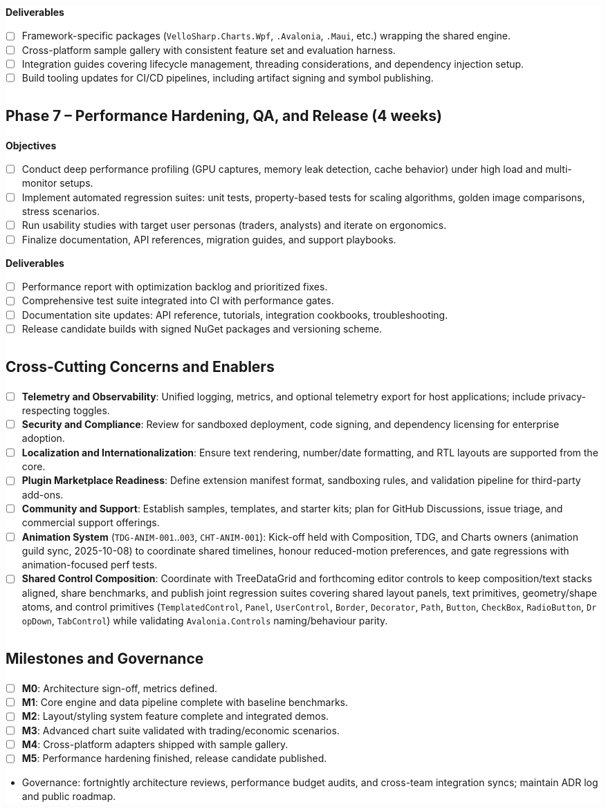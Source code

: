 **Deliverables**
- [ ] Framework-specific packages (`VelloSharp.Charts.Wpf`, `.Avalonia`, `.Maui`, etc.) wrapping the shared engine.
- [ ] Cross-platform sample gallery with consistent feature set and evaluation harness.
- [ ] Integration guides covering lifecycle management, threading considerations, and dependency injection setup.
- [ ] Build tooling updates for CI/CD pipelines, including artifact signing and symbol publishing.

## Phase 7 – Performance Hardening, QA, and Release (4 weeks)
**Objectives**
- [ ] Conduct deep performance profiling (GPU captures, memory leak detection, cache behavior) under high load and multi-monitor setups.
- [ ] Implement automated regression suites: unit tests, property-based tests for scaling algorithms, golden image comparisons, stress scenarios.
- [ ] Run usability studies with target user personas (traders, analysts) and iterate on ergonomics.
- [ ] Finalize documentation, API references, migration guides, and support playbooks.

**Deliverables**
- [ ] Performance report with optimization backlog and prioritized fixes.
- [ ] Comprehensive test suite integrated into CI with performance gates.
- [ ] Documentation site updates: API reference, tutorials, integration cookbooks, troubleshooting.
- [ ] Release candidate builds with signed NuGet packages and versioning scheme.

## Cross-Cutting Concerns and Enablers
- [ ] **Telemetry and Observability**: Unified logging, metrics, and optional telemetry export for host applications; include privacy-respecting toggles.
- [ ] **Security and Compliance**: Review for sandboxed deployment, code signing, and dependency licensing for enterprise adoption.
- [ ] **Localization and Internationalization**: Ensure text rendering, number/date formatting, and RTL layouts are supported from the core.
- [ ] **Plugin Marketplace Readiness**: Define extension manifest format, sandboxing rules, and validation pipeline for third-party add-ons.
- [ ] **Community and Support**: Establish samples, templates, and starter kits; plan for GitHub Discussions, issue triage, and commercial support offerings.
- [ ] **Animation System** (`TDG-ANIM-001`..`003`, `CHT-ANIM-001`): Kick-off held with Composition, TDG, and Charts owners (animation guild sync, 2025-10-08) to coordinate shared timelines, honour reduced-motion preferences, and gate regressions with animation-focused perf tests.
- [ ] **Shared Control Composition**: Coordinate with TreeDataGrid and forthcoming editor controls to keep composition/text stacks aligned, share benchmarks, and publish joint regression suites covering shared layout panels, text primitives, geometry/shape atoms, and control primitives (`TemplatedControl`, `Panel`, `UserControl`, `Border`, `Decorator`, `Path`, `Button`, `CheckBox`, `RadioButton`, `DropDown`, `TabControl`) while validating `Avalonia.Controls` naming/behaviour parity.

## Milestones and Governance
- [ ] **M0**: Architecture sign-off, metrics defined.
- [ ] **M1**: Core engine and data pipeline complete with baseline benchmarks.
- [ ] **M2**: Layout/styling system feature complete and integrated demos.
- [ ] **M3**: Advanced chart suite validated with trading/economic scenarios.
- [ ] **M4**: Cross-platform adapters shipped with sample gallery.
- [ ] **M5**: Performance hardening finished, release candidate published.
- Governance: fortnightly architecture reviews, performance budget audits, and cross-team integration syncs; maintain ADR log and public roadmap.
